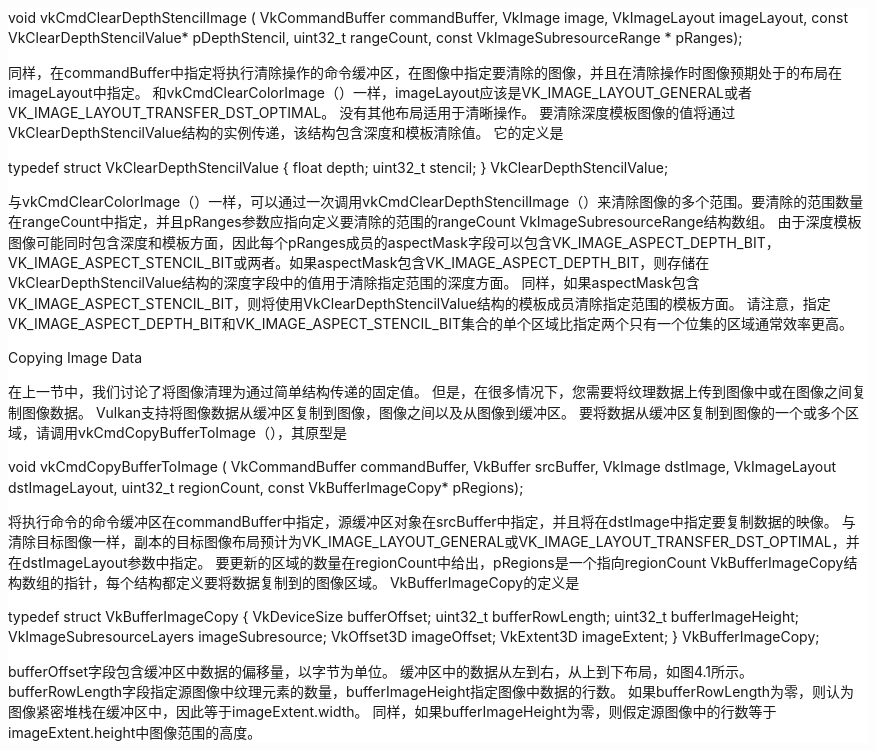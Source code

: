 void vkCmdClearDepthStencilImage (
VkCommandBuffer commandBuffer,
VkImage image,
VkImageLayout imageLayout,
const VkClearDepthStencilValue* pDepthStencil,
uint32_t rangeCount,
const VkImageSubresourceRange * pRanges);

同样，在commandBuffer中指定将执行清除操作的命令缓冲区，在图像中指定要清除的图像，并且在清除操作时图像预期处于的布局在imageLayout中指定。 和vkCmdClearColorImage（）一样，imageLayout应该是VK_IMAGE_LAYOUT_GENERAL或者VK_IMAGE_LAYOUT_TRANSFER_DST_OPTIMAL。 没有其他布局适用于清晰操作。
要清除深度模板图像的值将通过VkClearDepthStencilValue结构的实例传递，该结构包含深度和模板清除值。 它的定义是

typedef struct VkClearDepthStencilValue {
float depth;
uint32_t stencil;
} VkClearDepthStencilValue;

与vkCmdClearColorImage（）一样，可以通过一次调用vkCmdClearDepthStencilImage（）来清除图像的多个范围。要清除的范围数量在rangeCount中指定，并且pRanges参数应指向定义要清除的范围的rangeCount VkImageSubresourceRange结构数组。
由于深度模板图像可能同时包含深度和模板方面，因此每个pRanges成员的aspectMask字段可以包含VK_IMAGE_ASPECT_DEPTH_BIT，VK_IMAGE_ASPECT_STENCIL_BIT或两者。如果aspectMask包含VK_IMAGE_ASPECT_DEPTH_BIT，则存储在VkClearDepthStencilValue结构的深度字段中的值用于清除指定范围的深度方面。
同样，如果aspectMask包含VK_IMAGE_ASPECT_STENCIL_BIT，则将使用VkClearDepthStencilValue结构的模板成员清除指定范围的模板方面。
请注意，指定VK_IMAGE_ASPECT_DEPTH_BIT和VK_IMAGE_ASPECT_STENCIL_BIT集合的单个区域比指定两个只有一个位集的区域通常效率更高。



Copying Image Data

在上一节中，我们讨论了将图像清理为通过简单结构传递的固定值。 但是，在很多情况下，您需要将纹理数据上传到图像中或在图像之间复制图像数据。 Vulkan支持将图像数据从缓冲区复制到图像，图像之间以及从图像到缓冲区。
要将数据从缓冲区复制到图像的一个或多个区域，请调用vkCmdCopyBufferToImage（），其原型是

void vkCmdCopyBufferToImage (
VkCommandBuffer commandBuffer,
VkBuffer srcBuffer,
VkImage dstImage,
VkImageLayout dstImageLayout,
uint32_t regionCount,
const VkBufferImageCopy* pRegions);

将执行命令的命令缓冲区在commandBuffer中指定，源缓冲区对象在srcBuffer中指定，并且将在dstImage中指定要复制数据的映像。 与清除目标图像一样，副本的目标图像布局预计为VK_IMAGE_LAYOUT_GENERAL或VK_IMAGE_LAYOUT_TRANSFER_DST_OPTIMAL，并在dstImageLayout参数中指定。
要更新的区域的数量在regionCount中给出，pRegions是一个指向regionCount VkBufferImageCopy结构数组的指针，每个结构都定义要将数据复制到的图像区域。 VkBufferImageCopy的定义是

typedef struct VkBufferImageCopy {
VkDeviceSize bufferOffset;
uint32_t bufferRowLength;
uint32_t bufferImageHeight;
VkImageSubresourceLayers imageSubresource;
VkOffset3D imageOffset;
VkExtent3D imageExtent;
} VkBufferImageCopy;

bufferOffset字段包含缓冲区中数据的偏移量，以字节为单位。 缓冲区中的数据从左到右，从上到下布局，如图4.1所示。 bufferRowLength字段指定源图像中纹理元素的数量，bufferImageHeight指定图像中数据的行数。 如果bufferRowLength为零，则认为图像紧密堆栈在缓冲区中，因此等于imageExtent.width。 同样，如果bufferImageHeight为零，则假定源图像中的行数等于imageExtent.height中图像范围的高度。
